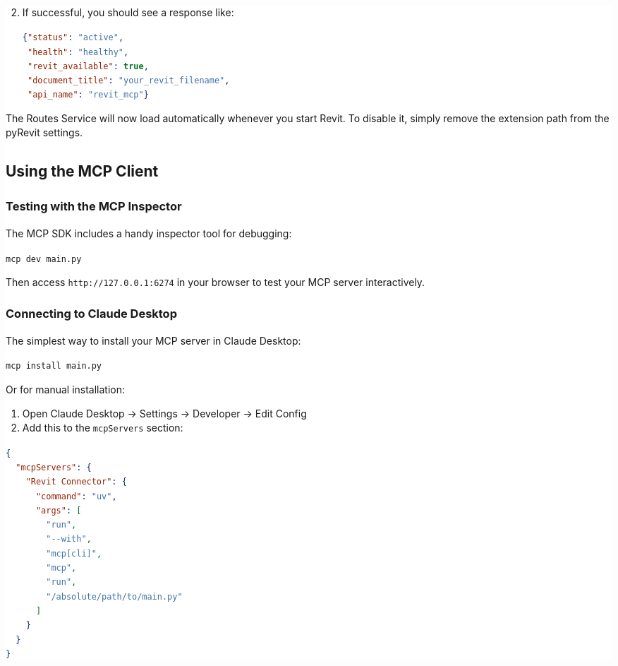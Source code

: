 2. If successful, you should see a response like:
   ```json
   {"status": "active",
    "health": "healthy",
    "revit_available": true,
    "document_title": "your_revit_filename",
    "api_name": "revit_mcp"}
   ```

The Routes Service will now load automatically whenever you start Revit. To disable it, simply remove the extension path from the pyRevit settings.

## Using the MCP Client

### Testing with the MCP Inspector

The MCP SDK includes a handy inspector tool for debugging:

```bash
mcp dev main.py
```

Then access `http://127.0.0.1:6274` in your browser to test your MCP server interactively.

### Connecting to Claude Desktop

The simplest way to install your MCP server in Claude Desktop:

```bash
mcp install main.py
```

Or for manual installation:

1. Open Claude Desktop → Settings → Developer → Edit Config
2. Add this to the `mcpServers` section:

```json
{
  "mcpServers": {
    "Revit Connector": {
      "command": "uv",
      "args": [
        "run",
        "--with",
        "mcp[cli]",
        "mcp",
        "run",
        "/absolute/path/to/main.py"
      ]
    }
  }
}
```

